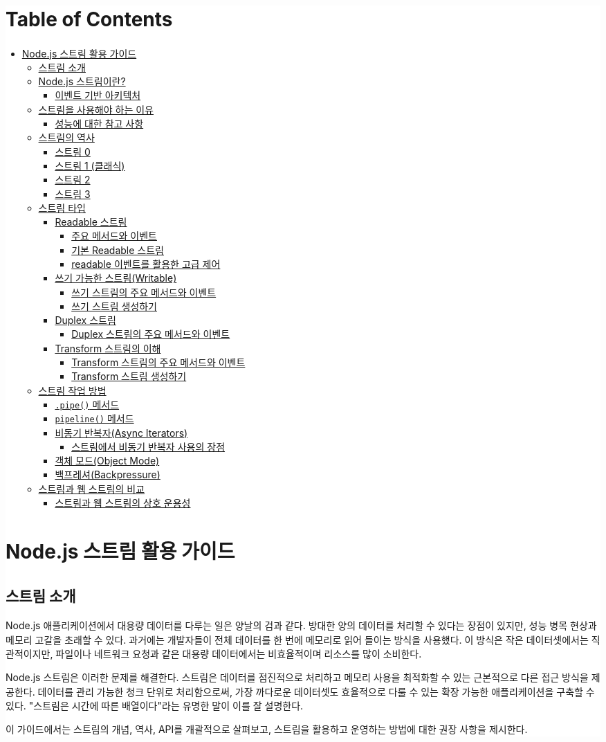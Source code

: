 # Table of Contents

- [Node.js 스트림 활용 가이드](#nodejs-스트림-활용-가이드)
  - [스트림 소개](#스트림-소개)
  - [Node.js 스트림이란?](#nodejs-스트림이란)
    - [이벤트 기반 아키텍처](#이벤트-기반-아키텍처)
  - [스트림을 사용해야 하는 이유](#스트림을-사용해야-하는-이유)
    - [성능에 대한 참고 사항](#성능에-대한-참고-사항)
  - [스트림의 역사](#스트림의-역사)
    - [스트림 0](#스트림-0)
    - [스트림 1 (클래식)](#스트림-1-클래식)
    - [스트림 2](#스트림-2)
    - [스트림 3](#스트림-3)
  - [스트림 타입](#스트림-타입)
    - [Readable 스트림](#readable-스트림)
      - [주요 메서드와 이벤트](#주요-메서드와-이벤트)
      - [기본 Readable 스트림](#기본-readable-스트림)
      - [readable 이벤트를 활용한 고급 제어](#readable-이벤트를-활용한-고급-제어)
    - [쓰기 가능한 스트림(Writable)](#쓰기-가능한-스트림writable)
      - [쓰기 스트림의 주요 메서드와 이벤트](#쓰기-스트림의-주요-메서드와-이벤트)
      - [쓰기 스트림 생성하기](#쓰기-스트림-생성하기)
    - [Duplex 스트림](#duplex-스트림)
      - [Duplex 스트림의 주요 메서드와 이벤트](#duplex-스트림의-주요-메서드와-이벤트)
    - [Transform 스트림의 이해](#transform-스트림의-이해)
      - [Transform 스트림의 주요 메서드와 이벤트](#transform-스트림의-주요-메서드와-이벤트)
      - [Transform 스트림 생성하기](#transform-스트림-생성하기)
  - [스트림 작업 방법](#스트림-작업-방법)
    - [`.pipe()` 메서드](#pipe-메서드)
    - [`pipeline()` 메서드](#pipeline-메서드)
    - [비동기 반복자(Async Iterators)](#비동기-반복자async-iterators)
      - [스트림에서 비동기 반복자 사용의 장점](#스트림에서-비동기-반복자-사용의-장점)
    - [객체 모드(Object Mode)](#객체-모드object-mode)
    - [백프레셔(Backpressure)](#백프레셔backpressure)
  - [스트림과 웹 스트림의 비교](#스트림과-웹-스트림의-비교)
    - [스트림과 웹 스트림의 상호 운용성](#스트림과-웹-스트림의-상호-운용성)

# Node.js 스트림 활용 가이드

## 스트림 소개

Node.js 애플리케이션에서 대용량 데이터를 다루는 일은 양날의 검과 같다. 방대한 양의 데이터를 처리할 수 있다는 장점이 있지만, 성능 병목 현상과 메모리 고갈을 초래할 수 있다. 과거에는 개발자들이 전체 데이터를 한 번에 메모리로 읽어 들이는 방식을 사용했다. 이 방식은 작은 데이터셋에서는 직관적이지만, 파일이나 네트워크 요청과 같은 대용량 데이터에서는 비효율적이며 리소스를 많이 소비한다.

Node.js 스트림은 이러한 문제를 해결한다. 스트림은 데이터를 점진적으로 처리하고 메모리 사용을 최적화할 수 있는 근본적으로 다른 접근 방식을 제공한다. 데이터를 관리 가능한 청크 단위로 처리함으로써, 가장 까다로운 데이터셋도 효율적으로 다룰 수 있는 확장 가능한 애플리케이션을 구축할 수 있다. "스트림은 시간에 따른 배열이다"라는 유명한 말이 이를 잘 설명한다.

이 가이드에서는 스트림의 개념, 역사, API를 개괄적으로 살펴보고, 스트림을 활용하고 운영하는 방법에 대한 권장 사항을 제시한다.
